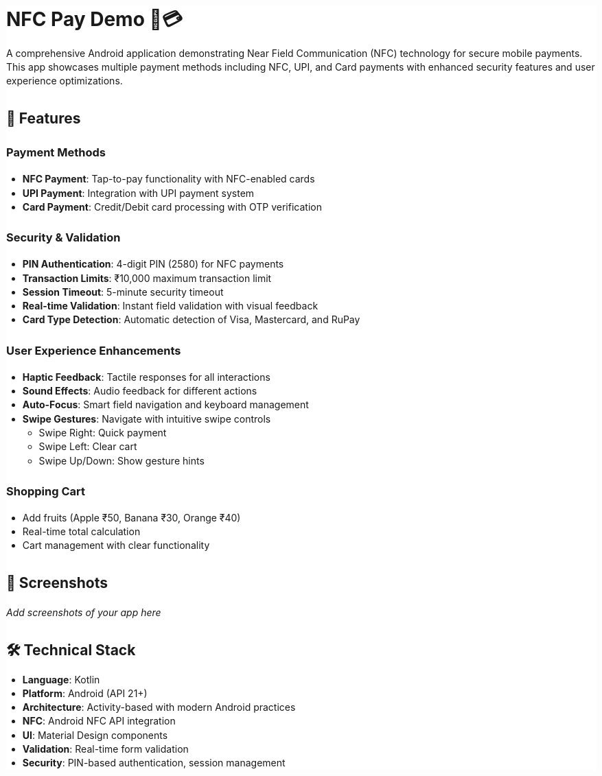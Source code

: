 # NFC Pay Demo 📱💳

A comprehensive Android application demonstrating Near Field Communication (NFC) technology for secure mobile payments. This app showcases multiple payment methods including NFC, UPI, and Card payments with enhanced security features and user experience optimizations.

## 🚀 Features

### Payment Methods
- **NFC Payment**: Tap-to-pay functionality with NFC-enabled cards
- **UPI Payment**: Integration with UPI payment system
- **Card Payment**: Credit/Debit card processing with OTP verification

### Security & Validation
- **PIN Authentication**: 4-digit PIN (2580) for NFC payments
- **Transaction Limits**: ₹10,000 maximum transaction limit
- **Session Timeout**: 5-minute security timeout
- **Real-time Validation**: Instant field validation with visual feedback
- **Card Type Detection**: Automatic detection of Visa, Mastercard, and RuPay

### User Experience Enhancements
- **Haptic Feedback**: Tactile responses for all interactions
- **Sound Effects**: Audio feedback for different actions
- **Auto-Focus**: Smart field navigation and keyboard management
- **Swipe Gestures**: Navigate with intuitive swipe controls
  - Swipe Right: Quick payment
  - Swipe Left: Clear cart
  - Swipe Up/Down: Show gesture hints

### Shopping Cart
- Add fruits (Apple ₹50, Banana ₹30, Orange ₹40)
- Real-time total calculation
- Cart management with clear functionality

## 📱 Screenshots

*Add screenshots of your app here*

## 🛠️ Technical Stack

- **Language**: Kotlin
- **Platform**: Android (API 21+)
- **Architecture**: Activity-based with modern Android practices
- **NFC**: Android NFC API integration
- **UI**: Material Design components
- **Validation**: Real-time form validation
- **Security**: PIN-based authentication, session management
